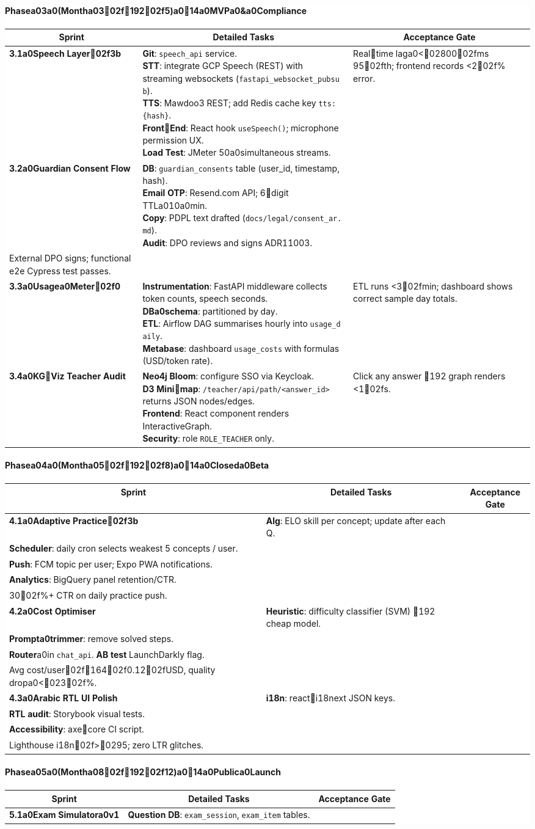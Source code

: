#### Phase a03 a0(Month a0302f19202f5) a014 a0MVP a0& a0Compliance

| Sprint                                                  | Detailed Tasks                                                                                                                                                                                                                                                                                                         | Acceptance Gate                                             |
| ------------------------------------------------------- | ---------------------------------------------------------------------------------------------------------------------------------------------------------------------------------------------------------------------------------------------------------------------------------------------------------------------- | ----------------------------------------------------------- |
| **3.1 a0Speech Layer02f 3b**                                  | **Git**: `speech_api` service.<br>**STT**: integrate GCP Speech (REST) with streaming websockets (`fastapi_websocket_pubsub`).<br>**TTS**: Mawdoo3 REST; add Redis cache key `tts:{hash}`.<br>**FrontEnd**: React hook `useSpeech()`; microphone permission UX.<br>**Load Test**: JMeter 50 a0simultaneous streams.<br> | Realtime lag a0<0280002fms 9502fth; frontend records <202f% error.  |
| **3.2 a0Guardian Consent Flow**                           | **DB**: `guardian_consents` table (user\_id, timestamp, hash).<br>**Email OTP**: Resend.com API; 6digit TTL a010 a0min.<br>**Copy**: PDPL text drafted (`docs/legal/consent_ar.md`).<br>**Audit**: DPO reviews and signs ADR 11003.                                                                                         |                                                             |
| External DPO signs; functional e2e Cypress test passes. |                                                                                                                                                                                                                                                                                                                        |                                                             |
| **3.3 a0Usage a0Meter02f0**                                  | **Instrumentation**: FastAPI middleware collects token counts, speech seconds.<br>**DB a0schema**: partitioned by day.<br>**ETL**: Airflow DAG summarises hourly into `usage_daily`.<br>**Metabase**: dashboard `usage_costs` with formulas (USD/token rate).                                                            | ETL runs <302fmin; dashboard shows correct sample day totals. |
| **3.4 a0KGViz Teacher Audit**                            | **Neo4j Bloom**: configure SSO via Keycloak.<br>**D3 Minimap**: `/teacher/api/path/<answer_id>` returns JSON nodes/edges.<br>**Frontend**: React component renders InteractiveGraph.<br>**Security**: role `ROLE_TEACHER` only.<br>                                                                                   | Click any answer 192 graph renders <102fs.                      |

#### Phase a04 a0(Month a0502f19202f8) a014 a0Closed a0Beta

| Sprint                                                       | Detailed Tasks                                            | Acceptance Gate |
| ------------------------------------------------------------ | --------------------------------------------------------- | --------------- |
| **4.1 a0Adaptive Practice02f 3b**                                  | **Alg**: ELO skill per concept; update after each Q.      |                 |
| **Scheduler**: daily cron selects weakest 5 concepts / user. |                                                           |                 |
| **Push**: FCM topic per user; Expo PWA notifications.        |                                                           |                 |
| **Analytics**: BigQuery panel retention/CTR.                 |                                                           |                 |
| 3002f%+ CTR on daily practice push.                            |                                                           |                 |
| **4.2 a0Cost Optimiser**                                       | **Heuristic**: difficulty classifier (SVM) 192 cheap model. |                 |
| **Prompt a0trimmer**: remove solved steps.                     |                                                           |                 |
| **Router** a0in `chat_api`. **AB test** LaunchDarkly flag.     |                                                           |                 |
| Avg cost/user02f16402f0.1202fUSD, quality drop a0<02302f%.                |                                                           |                 |
| **4.3 a0Arabic RTL UI Polish**                                 | **i18n**: reacti18next JSON keys.                        |                 |
| **RTL audit**: Storybook visual tests.                       |                                                           |                 |
| **Accessibility**: axecore CI script.                       |                                                           |                 |
| Lighthouse i18n02f>0295; zero LTR glitches.                     |                                                           |                 |

#### Phase a05 a0(Month a0802f19202f12) a014 a0Public a0Launch

| Sprint                                                 | Detailed Tasks                                       | Acceptance Gate |
| ------------------------------------------------------ | ---------------------------------------------------- | --------------- |
| **5.1 a0Exam Simulator a0v1**                              | **Question DB**: `exam_session`, `exam_item` tables. |                 |